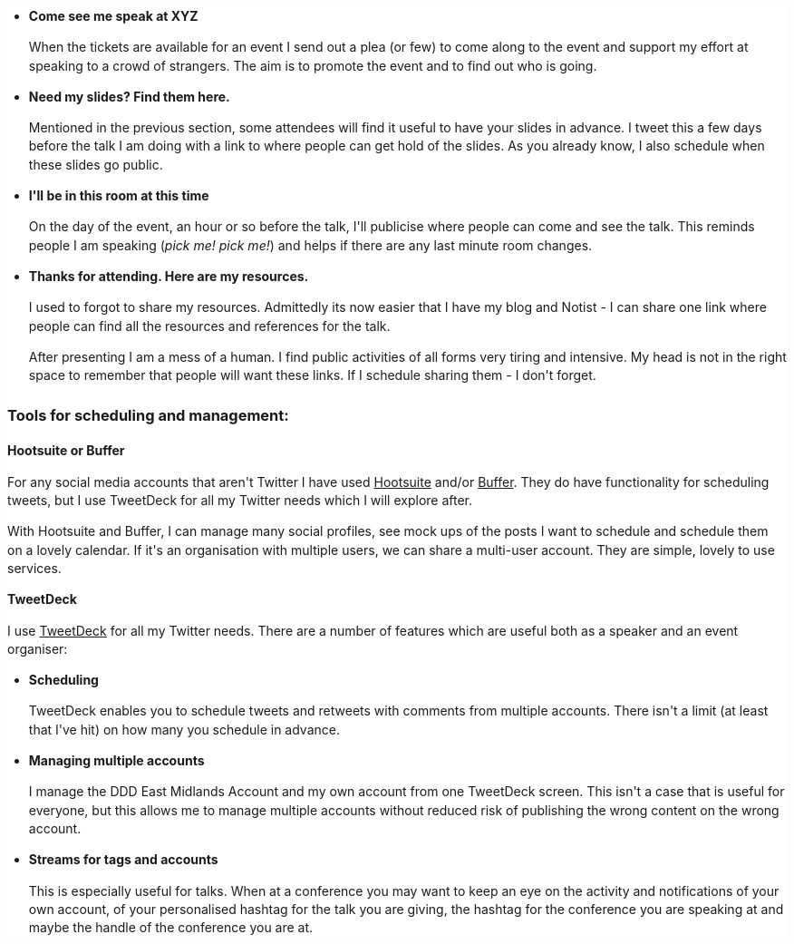 - **Come see me speak at XYZ**

  When the tickets are available for an event I send out a plea (or few) to come along to the event and support my effort at speaking to a crowd of strangers. The aim is to promote the event and to find out who is going. 

- **Need my slides? Find them here.**
  
  Mentioned in the previous section, some attendees will find it useful to have your slides in advance. I tweet this a few days before the talk I am doing with a link to where people can get hold of the slides. As you already know, I also schedule when these slides go public.

- **I'll be in this room at this time**
  
  On the day of the event, an hour or so before the talk, I'll publicise where people can come and see the talk. This reminds people I am speaking (_pick me! pick me!_) and helps if there are any last minute room changes. 

- **Thanks for attending. Here are my resources.**

  I used to forgot to share my resources. Admittedly its now easier that I have my blog and Notist - I can share one link where people can find all the resources and references for the talk.

  After presenting I am a mess of a human. I find public activities of all forms very tiring and intensive. My head is not in the right space to remember that people will want these links. If I schedule sharing them - I don't forget.

### Tools for scheduling and management:

**Hootsuite or Buffer**

For any social media accounts that aren't Twitter I have used <a href="https://hootsuite.com" target="_blank">Hootsuite</a> and/or <a href="https://buffer.com/" target="_blank">Buffer</a>. They do have functionality for scheduling tweets, but I use TweetDeck for all my Twitter needs which I will explore after.

With Hootsuite and Buffer, I can manage many social profiles, see mock ups of the posts I want to schedule and schedule them on a lovely calendar. If it's an organisation with multiple users, we can share a multi-user account. They are simple, lovely to use services.

**TweetDeck**

I use <a href="https://tweetdeck.twitter.com/" target="_blank">TweetDeck</a> for all my Twitter needs. There are a number of features which are useful both as a speaker and an event organiser:

- **Scheduling**

  TweetDeck enables you to schedule tweets and retweets with comments from multiple accounts. There isn't a limit (at least that I've hit) on how many you schedule in advance.

- **Managing multiple accounts**
  
  I manage the DDD East Midlands Account and my own account from one TweetDeck screen. This isn't a case that is useful for everyone, but this allows me to manage multiple accounts without reduced risk of publishing the wrong content on the wrong account.

- **Streams for tags and accounts**

  This is especially useful for talks. When at a conference you may want to keep an eye on the activity and notifications of your own account, of your personalised hashtag for the talk you are giving, the hashtag for the conference you are speaking at and maybe the handle of the conference you are at.
